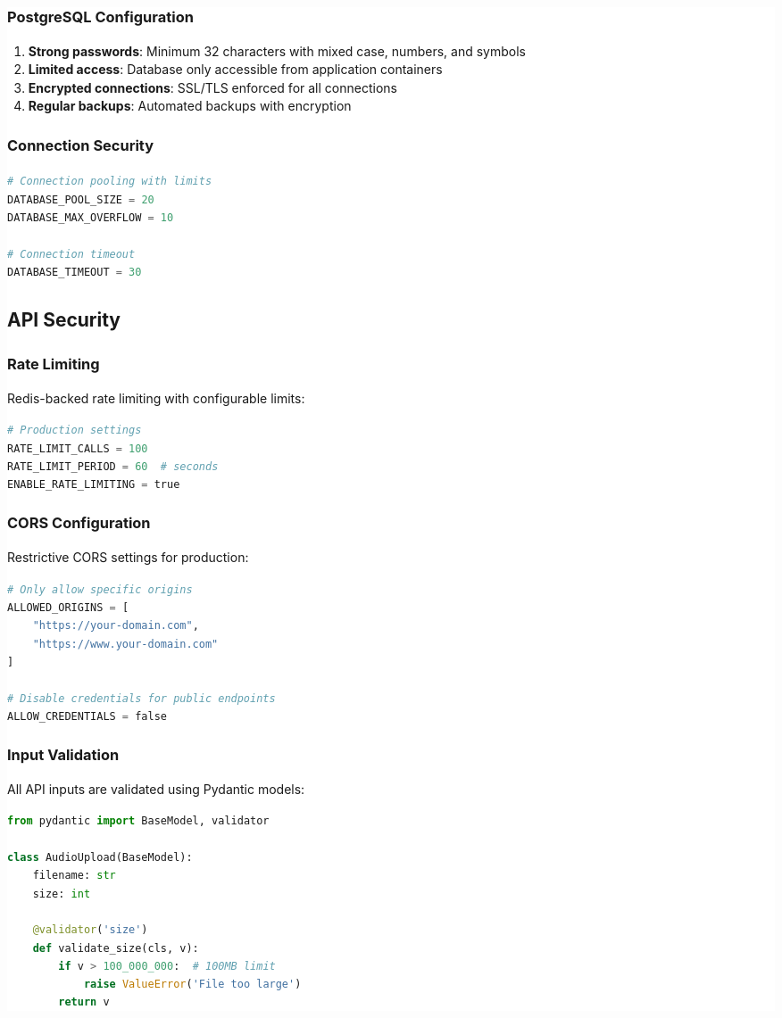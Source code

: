 ### PostgreSQL Configuration

1. **Strong passwords**: Minimum 32 characters with mixed case, numbers, and symbols
2. **Limited access**: Database only accessible from application containers
3. **Encrypted connections**: SSL/TLS enforced for all connections
4. **Regular backups**: Automated backups with encryption

### Connection Security

```python
# Connection pooling with limits
DATABASE_POOL_SIZE = 20
DATABASE_MAX_OVERFLOW = 10

# Connection timeout
DATABASE_TIMEOUT = 30
```

## API Security

### Rate Limiting

Redis-backed rate limiting with configurable limits:

```python
# Production settings
RATE_LIMIT_CALLS = 100
RATE_LIMIT_PERIOD = 60  # seconds
ENABLE_RATE_LIMITING = true
```

### CORS Configuration

Restrictive CORS settings for production:

```python
# Only allow specific origins
ALLOWED_ORIGINS = [
    "https://your-domain.com",
    "https://www.your-domain.com"
]

# Disable credentials for public endpoints
ALLOW_CREDENTIALS = false
```

### Input Validation

All API inputs are validated using Pydantic models:

```python
from pydantic import BaseModel, validator

class AudioUpload(BaseModel):
    filename: str
    size: int
    
    @validator('size')
    def validate_size(cls, v):
        if v > 100_000_000:  # 100MB limit
            raise ValueError('File too large')
        return v
```
